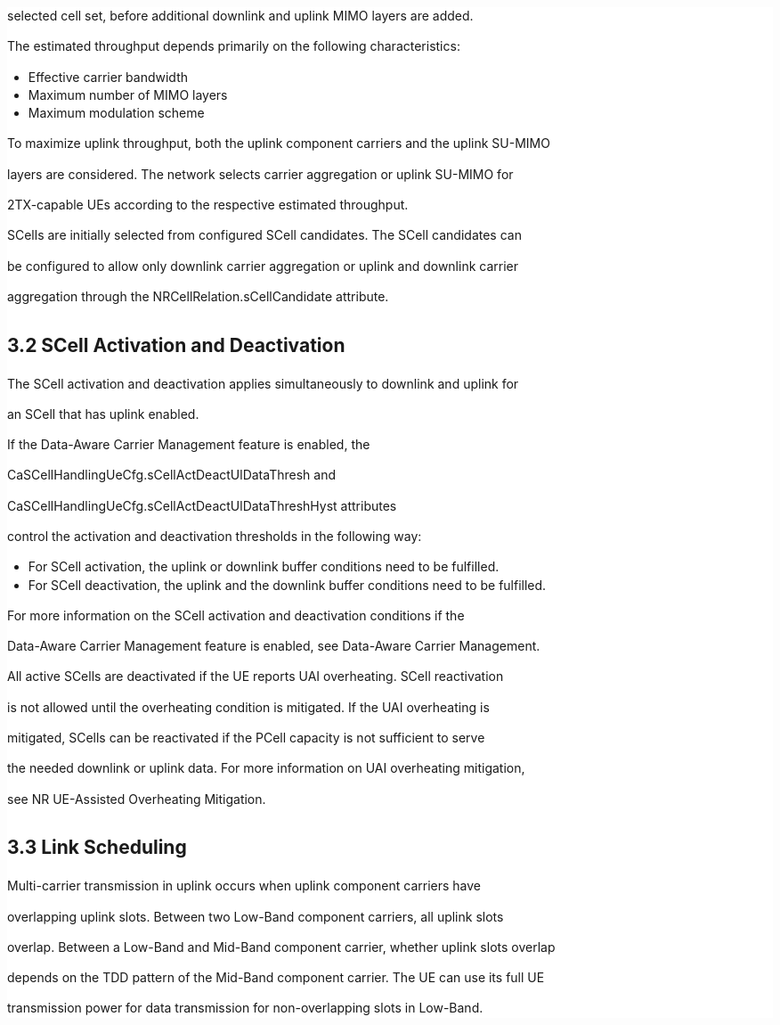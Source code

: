 selected cell set, before additional downlink and uplink MIMO layers are added.

The estimated throughput depends primarily on the following characteristics:

- Effective carrier bandwidth
- Maximum number of MIMO layers
- Maximum modulation scheme

To maximize uplink throughput, both the uplink component carriers and the uplink SU-MIMO

layers are considered. The network selects carrier aggregation or uplink SU-MIMO for

2TX-capable UEs according to the respective estimated throughput.

SCells are initially selected from configured SCell candidates. The SCell candidates can

be configured to allow only downlink carrier aggregation or uplink and downlink carrier

aggregation through the NRCellRelation.sCellCandidate attribute.

## 3.2 SCell Activation and Deactivation

The SCell activation and deactivation applies simultaneously to downlink and uplink for

an SCell that has uplink enabled.

If the Data-Aware Carrier Management feature is enabled, the

CaSCellHandlingUeCfg.sCellActDeactUlDataThresh and

CaSCellHandlingUeCfg.sCellActDeactUlDataThreshHyst attributes

control the activation and deactivation thresholds in the following way:

- For SCell activation, the uplink or downlink buffer conditions need to be fulfilled.
- For SCell deactivation, the uplink and the downlink buffer conditions need to be fulfilled.

For more information on the SCell activation and deactivation conditions if the

Data-Aware Carrier Management feature is enabled, see Data-Aware Carrier Management.

All active SCells are deactivated if the UE reports UAI overheating. SCell reactivation

is not allowed until the overheating condition is mitigated. If the UAI overheating is

mitigated, SCells can be reactivated if the PCell capacity is not sufficient to serve

the needed downlink or uplink data. For more information on UAI overheating mitigation,

see NR UE-Assisted Overheating Mitigation.

## 3.3 Link Scheduling

Multi-carrier transmission in uplink occurs when uplink component carriers have

overlapping uplink slots. Between two Low-Band component carriers, all uplink slots

overlap. Between a Low-Band and Mid-Band component carrier, whether uplink slots overlap

depends on the TDD pattern of the Mid-Band component carrier. The UE can use its full UE

transmission power for data transmission for non-overlapping slots in Low-Band.
